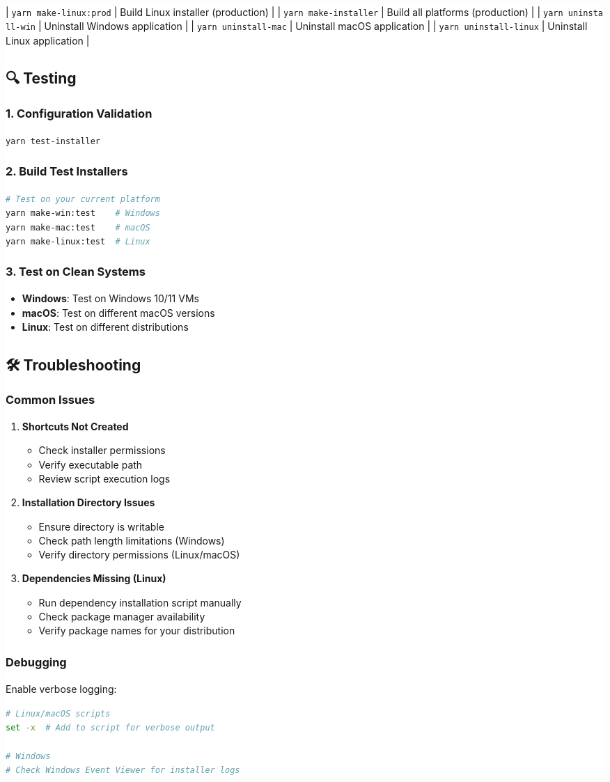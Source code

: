 | `yarn make-linux:prod` | Build Linux installer (production) |
| `yarn make-installer` | Build all platforms (production) |
| `yarn uninstall-win` | Uninstall Windows application |
| `yarn uninstall-mac` | Uninstall macOS application |
| `yarn uninstall-linux` | Uninstall Linux application |

## 🔍 Testing

### 1. Configuration Validation
```bash
yarn test-installer
```

### 2. Build Test Installers
```bash
# Test on your current platform
yarn make-win:test    # Windows
yarn make-mac:test    # macOS
yarn make-linux:test  # Linux
```

### 3. Test on Clean Systems
- **Windows**: Test on Windows 10/11 VMs
- **macOS**: Test on different macOS versions
- **Linux**: Test on different distributions

## 🛠️ Troubleshooting

### Common Issues

1. **Shortcuts Not Created**
   - Check installer permissions
   - Verify executable path
   - Review script execution logs

2. **Installation Directory Issues**
   - Ensure directory is writable
   - Check path length limitations (Windows)
   - Verify directory permissions (Linux/macOS)

3. **Dependencies Missing (Linux)**
   - Run dependency installation script manually
   - Check package manager availability
   - Verify package names for your distribution

### Debugging

Enable verbose logging:
```bash
# Linux/macOS scripts
set -x  # Add to script for verbose output

# Windows
# Check Windows Event Viewer for installer logs
```
